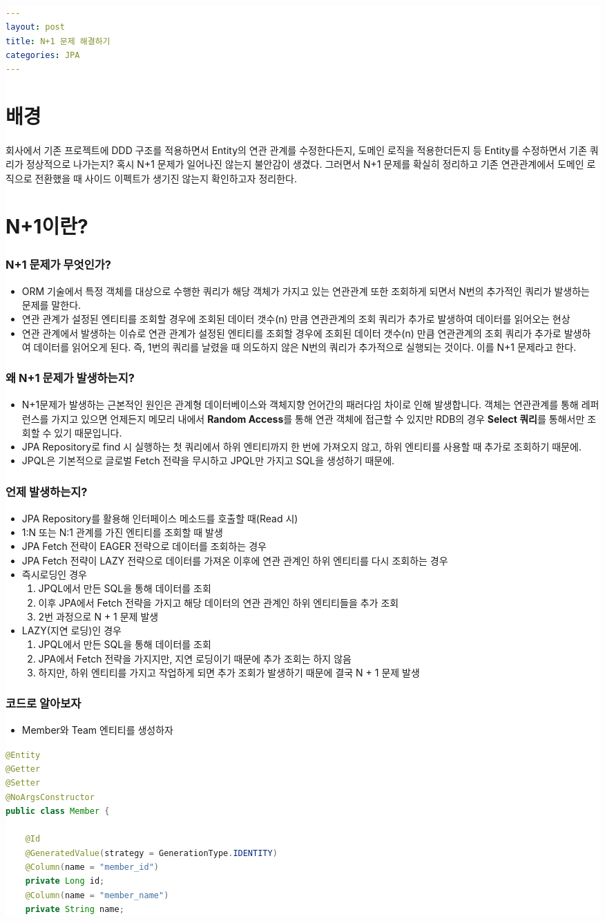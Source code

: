 ```yaml
---
layout: post
title: N+1 문제 해결하기
categories: JPA
---
```


# 배경

회사에서 기존 프로젝트에 DDD 구조를 적용하면서 Entity의 연관 관계를 수정한다든지, 도메인 로직을 적용한더든지 등 Entity를 수정하면서 기존 쿼리가 정상적으로 나가는지? 혹시 N+1 문제가 일어나진 않는지 불안감이 생겼다. 그러면서 N+1 문제를 확실히 정리하고 기존 연관관계에서 도메인 로직으로 전환했을 때 사이드 이펙트가 생기진 않는지 확인하고자 정리한다.

# N+1이란?

### N+1 문제가 무엇인가?

- ORM 기술에서 특정 객체를 대상으로 수행한 쿼리가 해당 객체가 가지고 있는 연관관계 또한 조회하게 되면서 N번의 추가적인 쿼리가 발생하는 문제를 말한다.
- 연관 관계가 설정된 엔티티를 조회할 경우에 조회된 데이터 갯수(n) 만큼 연관관계의 조회 쿼리가 추가로 발생하여 데이터를 읽어오는 현상
- 연관 관계에서 발생하는 이슈로 연관 관계가 설정된 엔티티를 조회할 경우에 조회된 데이터 갯수(n) 만큼 연관관계의 조회 쿼리가 추가로 발생하여 데이터를 읽어오게 된다. 즉, 1번의 쿼리를 날렸을 때 의도하지 않은 N번의 쿼리가 추가적으로 실행되는 것이다. 이를 N+1 문제라고 한다.

### 왜 N+1 문제가 발생하는지?

- N+1문제가 발생하는 근본적인 원인은 관계형 데이터베이스와 객체지향 언어간의 패러다임 차이로 인해 발생합니다. 객체는 연관관계를 통해 레퍼런스를 가지고 있으면 언제든지 메모리 내에서 **Random Access**를 통해 연관 객체에 접근할 수 있지만 RDB의 경우 **Select 쿼리**를 통해서만 조회할 수 있기 때문입니다.
- JPA Repository로 find 시 실행하는 첫 쿼리에서 하위 엔티티까지 한 번에 가져오지 않고, 하위 엔티티를 사용할 때 추가로 조회하기 때문에.
- JPQL은 기본적으로 글로벌 Fetch 전략을 무시하고 JPQL만 가지고 SQL을 생성하기 때문에.

### 언제 발생하는지?

- JPA Repository를 활용해 인터페이스 메소드를 호출할 때(Read 시)
- 1:N 또는 N:1 관계를 가진 엔티티를 조회할 때 발생
- JPA Fetch 전략이 EAGER 전략으로 데이터를 조회하는 경우
- JPA Fetch 전략이 LAZY 전략으로 데이터를 가져온 이후에 연관 관계인 하위 엔티티를 다시 조회하는 경우
- 즉시로딩인 경우
    1. JPQL에서 만든 SQL을 통해 데이터를 조회
    2. 이후 JPA에서 Fetch 전략을 가지고 해당 데이터의 연관 관계인 하위 엔티티들을 추가 조회
    3. 2번 과정으로 N + 1 문제 발생
- LAZY(지연 로딩)인 경우
    1. JPQL에서 만든 SQL을 통해 데이터를 조회
    2. JPA에서 Fetch 전략을 가지지만, 지연 로딩이기 때문에 추가 조회는 하지 않음
    3. 하지만, 하위 엔티티를 가지고 작업하게 되면 추가 조회가 발생하기 때문에 결국 N + 1 문제 발생

### 코드로 알아보자

- Member와 Team 엔티티를 생성하자

```java
@Entity
@Getter
@Setter
@NoArgsConstructor
public class Member {

    @Id
    @GeneratedValue(strategy = GenerationType.IDENTITY)
    @Column(name = "member_id")
    private Long id;
    @Column(name = "member_name")
    private String name;

```